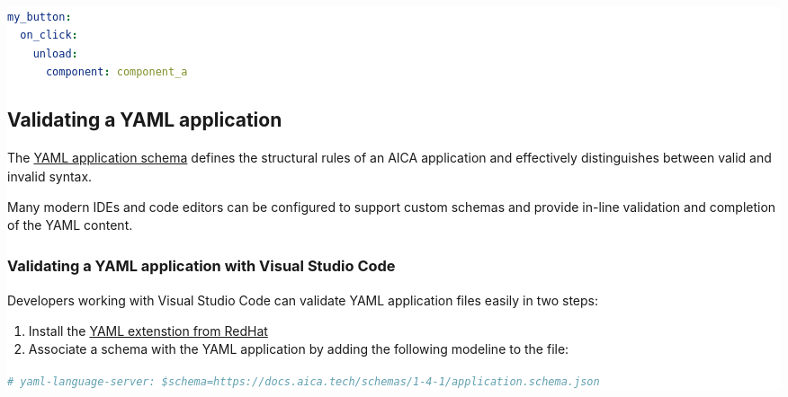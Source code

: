 ```yaml
my_button:
  on_click:
    unload:
      component: component_a
```

## Validating a YAML application

The [YAML application schema](https://docs.aica.tech/schemas/1-4-1/application.schema.json) defines the structural rules
of an AICA application and effectively distinguishes between valid and invalid syntax.

Many modern IDEs and code editors can be configured to support custom schemas and provide in-line validation and
completion of the YAML content.

### Validating a YAML application with Visual Studio Code

Developers working with Visual Studio Code can validate YAML application files easily in two steps:

1. Install the [YAML extenstion from RedHat](https://marketplace.visualstudio.com/items?itemName=redhat.vscode-yaml)
2. Associate a schema with the YAML application by adding the following modeline to the file:

```yaml
# yaml-language-server: $schema=https://docs.aica.tech/schemas/1-4-1/application.schema.json
```
